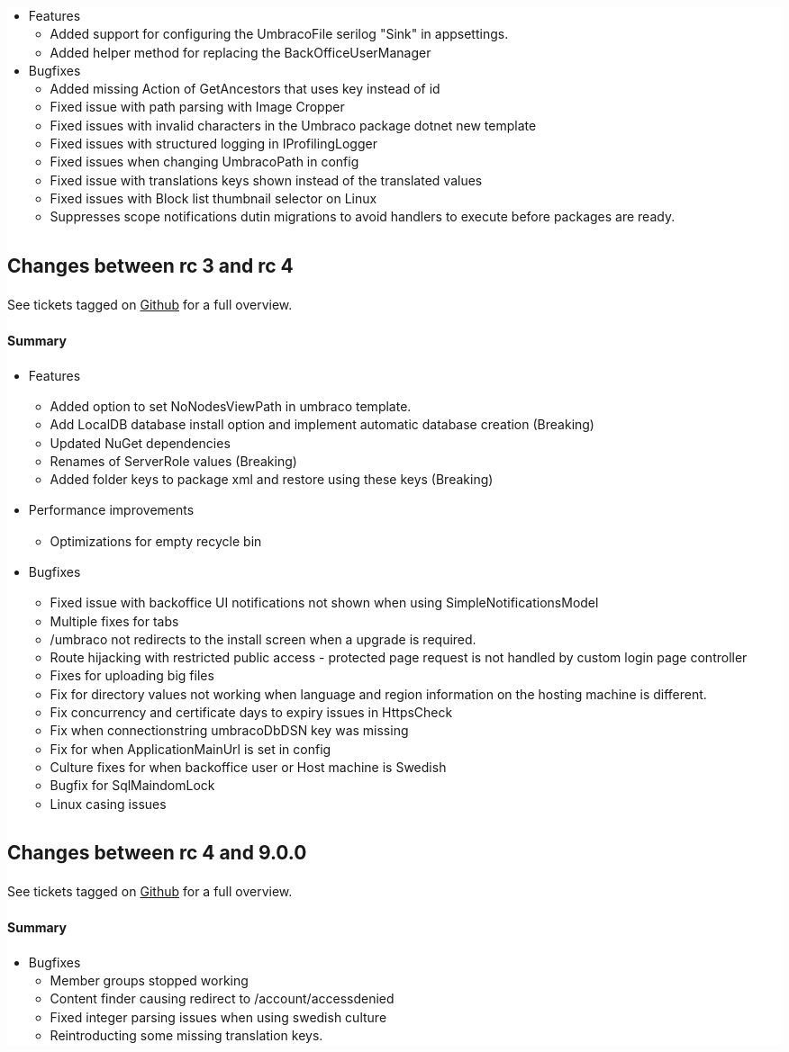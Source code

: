 - Features
  - Added support for configuring the UmbracoFile serilog "Sink" in appsettings.
  - Added helper method for replacing the BackOfficeUserManager
- Bugfixes
  - Added missing Action of GetAncestors that uses key instead of id
  - Fixed issue with path parsing with Image Cropper
  - Fixed issues with invalid characters in the Umbraco package dotnet new template
  - Fixed issues with structured logging in IProfilingLogger
  - Fixed issues when changing UmbracoPath in config
  - Fixed issue with translations keys shown instead of the translated values
  - Fixed issues with Block list thumbnail selector on Linux
  - Suppresses scope notifications dutin migrations to avoid handlers to execute before packages are ready.

## Changes between rc 3 and rc 4

See tickets tagged on [Github](https://github.com/umbraco/Umbraco-CMS/issues?q=label%3Arelease%2F9.0.0-rc004+is%3Aclosed) for a full overview.

#### Summary
- Features
    - Added option to set NoNodesViewPath in umbraco template.
    - Add LocalDB database install option and implement automatic database creation (Breaking)
    - Updated NuGet dependencies
    - Renames of ServerRole values (Breaking)
    - Added folder keys to package xml and restore using these keys (Breaking)

- Performance improvements
    - Optimizations for empty recycle bin

- Bugfixes
    - Fixed issue with backoffice UI notifications not shown when using SimpleNotificationsModel
    - Multiple fixes for tabs
    - /umbraco not redirects to the install screen when a upgrade is required.
    - Route hijacking with restricted public access - protected page request is not handled by custom login page controller
    - Fixes for uploading big files
    - Fix for directory values not working when language and region information on the hosting machine is different.
    - Fix concurrency and certificate days to expiry issues in HttpsCheck
    - Fix when connectionstring umbracoDbDSN key was missing
    - Fix for when ApplicationMainUrl is set in config
    - Culture fixes for when backoffice user or Host machine is Swedish
    - Bugfix for SqlMaindomLock
    - Linux casing issues

## Changes between rc 4 and 9.0.0

See tickets tagged on [Github](https://github.com/umbraco/Umbraco-CMS/issues?q=label%3Arelease%2F9.0.0+is%3Aclosed) for a full overview.

#### Summary
- Bugfixes
    - Member groups stopped working
    - Content finder causing redirect to /account/accessdenied
    - Fixed integer parsing issues when using swedish culture
    - Reintroducting some missing translation keys.
